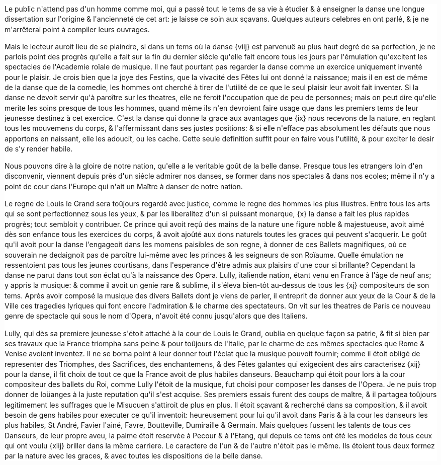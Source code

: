 Le public n'attend pas d'un homme comme moi, qui a passé tout le tems de sa vie à étudier & à enseigner la danse une longue dissertation sur l'origine & l'ancienneté de cet art: je laisse ce soin aux sçavans. Quelques auteurs celebres en ont parlé, & je ne m'arrêterai point à compiler leurs ouvrages.

Mais le lecteur auroit lieu de se plaindre, si dans un tems où la danse {viij} est parvenuë au plus haut degré de sa perfection, je ne parlois point des progrès qu'elle a fait sur la fin du dernier siécle qu'elle fait encore tous les jours par l'émulation qu'excitent les spectacles de l'Academie roïale de musique. Il ne faut pourtant pas regarder la danse comme un exercice uniquement inventé pour le plaisir. Je crois bien que la joye des Festins, que la vivacité des Fêtes lui ont donné la naissance; mais il en est de même de la danse que de la comedie, les hommes ont cherché à tirer de l'utilité de ce que le seul plaisir leur avoit fait inventer. Si la danse ne devoit servir qu'à paroître sur les theatres, elle ne feroit l'occupation que de peu de personnes; mais on peut dire qu'elle merite les soins presque de tous les hommes, quand même ils n'en devroient faire usage que dans les premiers tems de leur jeunesse destinez à cet exercice. C'est la danse qui donne la grace aux avantages que {ix} nous recevons de la nature, en reglant tous les mouvemens du corps, & l'affermissant dans ses justes positions: & si elle n'efface pas absolument les défauts que nous apportons en naissant, elle les adoucit, ou les cache. Cette seule definition suffit pour en faire vous l'utilité, & pour exciter le desir de s'y render habile.

Nous pouvons dire à la gloire de notre nation, qu'elle a le veritable goût de la belle danse. Presque tous les etrangers loin d'en disconvenir, viennent depuis près d'un siécle admirer nos danses, se former dans nos spectales & dans nos ecoles; même il n'y a point de cour dans l'Europe qui n'ait un Maître à danser de notre nation.

Le regne de Louis le Grand sera toûjours regardé avec justice, comme le regne des hommes les plus illustres. Entre tous les arts qui se sont perfectionnez sous les yeux, & par les liberalitez d'un si puissant monarque, {x} la danse a fait les plus rapides progrès; tout sembloit y contribuer. Ce prince qui avoit reçû des mains de la nature une figure noble & majestueuse, avoit aimé dès son enfance tous les exercices du corps, & avoit ajoûté aux dons naturels toutes les graces qui peuvent s'acquerir. Le goût qu'il avoit pour la danse l'engageoit dans les momens paisibles de son regne, à donner de ces Ballets magnifiques, où ce souverain ne dedaignoit pas de paroître lui-même avec les princes & les seigneurs de son Roïaume. Quelle émulation ne ressentoient pas tous les jeunes courtisans, dans l'esperance d'être admis aux plaisirs d'une cour si brillante? Cependant la danse ne parut dans tout son éclat qu'à la naissance des Opera. Lully, italiende nation, étant venu en France à l'âge de neuf ans; y appris la musique: & comme il avoit un genie rare & sublime, il s'éleva bien-tôt au-dessus de tous les {xj} compositeurs de son tems. Après avoir composé la musique des divers Ballets dont je viens de parler, il entreprit de donner aux yeux de la Cour & de la Ville ces tragedies lyriques qui font encore l'admiration & le charme des spectateurs. On vit sur les theatres de Paris ce nouveau genre de spectacle qui sous le nom d'Opera, n'avoit été connu jusqu'alors que des Italiens.

Lully, qui dès sa premiere jeunesse s'étoit attaché à la cour de Louis le Grand, oublia en quelque façon sa patrie, & fit si bien par ses travaux que la France triompha sans peine & pour toûjours de l'Italie, par le charme de ces mêmes spectacles que Rome & Venise avoient inventez. Il ne se borna point à leur donner tout l'éclat que la musique pouvoit fournir; comme il étoit obligé de representer des Triomphes, des Sacrifices, des enchantemens, & des Fêtes galantes qui exigeoient des airs caracterisez {xij} pour la danse, il fit choix de tout ce que la France avoit de plus habiles danseurs. Beauchamp qui étoit pour lors à la cour compositeur des ballets du Roi, comme Lully l'étoit de la musique, fut choisi pour composer les danses de l'Opera. Je ne puis trop donner de loüanges à la juste reputation qu'il s'est acquise. Ses premiers essais furent des coups de maître, & il partagea toûjours legitimement les suffrages que le Misucuen s'attiroit de plus en plus. Il étoit sçavant & recherché dans sa composition, & il avoit besoin de gens habiles pour executer ce qu'il inventoit: heureusement pour lui qu'il avoit dans Paris & à la cour les danseurs les plus habiles, St André, Favier l'ainé, Favre, Boutteville, Dumiraille & Germain. Mais quelques fussent les talents de tous ces Danseurs, de leur propre aveu, la palme étoit reservée à Pecour & à l'Etang, qui depuis ce tems ont été les modeles de tous ceux qui ont voulu {xiij} briller dans la même carriere. Le caractere de l'un & de l'autre n'étoit pas le même. Ils étoient tous deux formez par la nature avec les graces, & avec toutes les dispositions de la belle danse.
